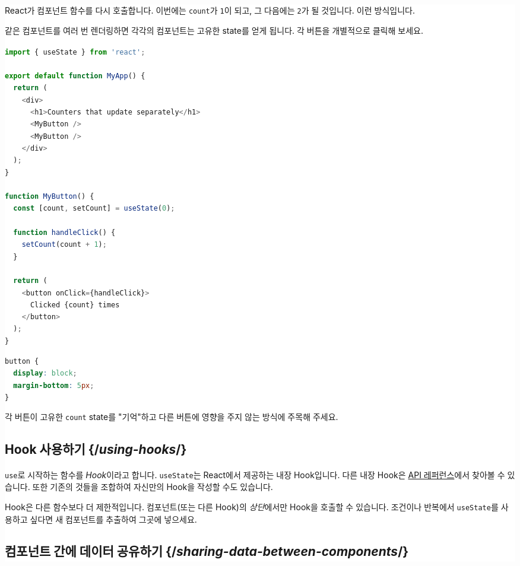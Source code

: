 React가 컴포넌트 함수를 다시 호출합니다. 이번에는 `count`가 `1`이 되고, 그 다음에는 `2`가 될 것입니다. 이런 방식입니다.

같은 컴포넌트를 여러 번 렌더링하면 각각의 컴포넌트는 고유한 state를 얻게 됩니다. 각 버튼을 개별적으로 클릭해 보세요.

<Sandpack>

```js
import { useState } from 'react';

export default function MyApp() {
  return (
    <div>
      <h1>Counters that update separately</h1>
      <MyButton />
      <MyButton />
    </div>
  );
}

function MyButton() {
  const [count, setCount] = useState(0);

  function handleClick() {
    setCount(count + 1);
  }

  return (
    <button onClick={handleClick}>
      Clicked {count} times
    </button>
  );
}
```

```css
button {
  display: block;
  margin-bottom: 5px;
}
```

</Sandpack>

각 버튼이 고유한 `count` state를 "기억"하고 다른 버튼에 영향을 주지 않는 방식에 주목해 주세요.

## Hook 사용하기 {/*using-hooks*/}

`use`로 시작하는 함수를 *Hook*이라고 합니다. `useState`는 React에서 제공하는 내장 Hook입니다. 다른 내장 Hook은 [API 레퍼런스](/reference/react)에서 찾아볼 수 있습니다. 또한 기존의 것들을 조합하여 자신만의 Hook을 작성할 수도 있습니다.

Hook은 다른 함수보다 더 제한적입니다. 컴포넌트(또는 다른 Hook)의 *상단*에서만 Hook을 호출할 수 있습니다. 조건이나 반복에서 `useState`를 사용하고 싶다면 새 컴포넌트를 추출하여 그곳에 넣으세요.

## 컴포넌트 간에 데이터 공유하기 {/*sharing-data-between-components*/}
